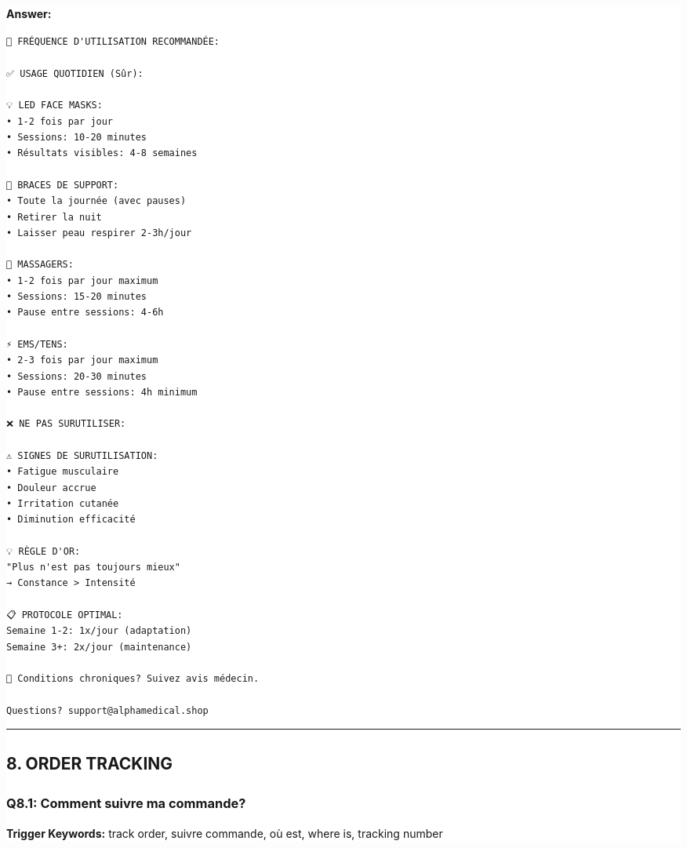 **Answer:**
```
📅 FRÉQUENCE D'UTILISATION RECOMMANDÉE:

✅ USAGE QUOTIDIEN (Sûr):

💡 LED FACE MASKS:
• 1-2 fois par jour
• Sessions: 10-20 minutes
• Résultats visibles: 4-8 semaines

💪 BRACES DE SUPPORT:
• Toute la journée (avec pauses)
• Retirer la nuit
• Laisser peau respirer 2-3h/jour

💆 MASSAGERS:
• 1-2 fois par jour maximum
• Sessions: 15-20 minutes
• Pause entre sessions: 4-6h

⚡ EMS/TENS:
• 2-3 fois par jour maximum
• Sessions: 20-30 minutes
• Pause entre sessions: 4h minimum

❌ NE PAS SURUTILISER:

⚠️ SIGNES DE SURUTILISATION:
• Fatigue musculaire
• Douleur accrue
• Irritation cutanée
• Diminution efficacité

💡 RÈGLE D'OR:
"Plus n'est pas toujours mieux"
→ Constance > Intensité

📋 PROTOCOLE OPTIMAL:
Semaine 1-2: 1x/jour (adaptation)
Semaine 3+: 2x/jour (maintenance)

🏥 Conditions chroniques? Suivez avis médecin.

Questions? support@alphamedical.shop
```

---

## 8. ORDER TRACKING

### Q8.1: Comment suivre ma commande?
**Trigger Keywords:** track order, suivre commande, où est, where is, tracking number
